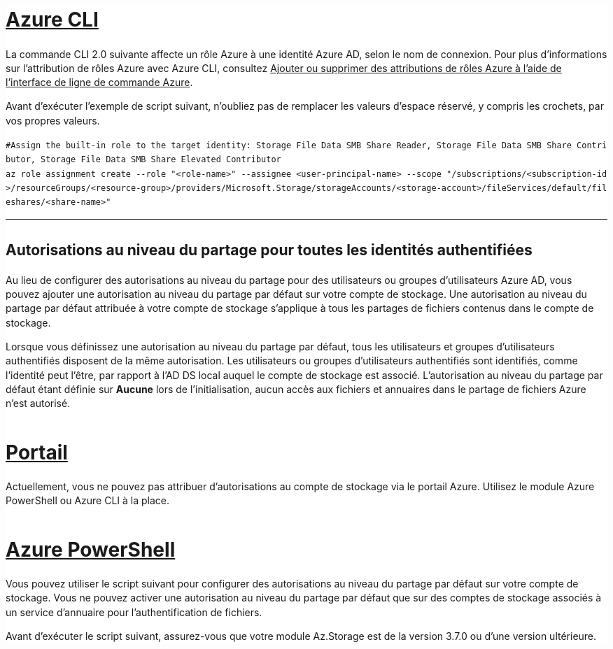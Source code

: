 # <a name="azure-cli"></a>[Azure CLI](#tab/azure-cli)
  
La commande CLI 2.0 suivante affecte un rôle Azure à une identité Azure AD, selon le nom de connexion. Pour plus d’informations sur l’attribution de rôles Azure avec Azure CLI, consultez [Ajouter ou supprimer des attributions de rôles Azure à l’aide de l’interface de ligne de commande Azure](../../role-based-access-control/role-assignments-cli.md). 

Avant d’exécuter l’exemple de script suivant, n’oubliez pas de remplacer les valeurs d’espace réservé, y compris les crochets, par vos propres valeurs.

```azurecli-interactive
#Assign the built-in role to the target identity: Storage File Data SMB Share Reader, Storage File Data SMB Share Contributor, Storage File Data SMB Share Elevated Contributor
az role assignment create --role "<role-name>" --assignee <user-principal-name> --scope "/subscriptions/<subscription-id>/resourceGroups/<resource-group>/providers/Microsoft.Storage/storageAccounts/<storage-account>/fileServices/default/fileshares/<share-name>"
```
---

## <a name="share-level-permissions-for-all-authenticated-identities"></a>Autorisations au niveau du partage pour toutes les identités authentifiées

Au lieu de configurer des autorisations au niveau du partage pour des utilisateurs ou groupes d’utilisateurs Azure AD, vous pouvez ajouter une autorisation au niveau du partage par défaut sur votre compte de stockage. Une autorisation au niveau du partage par défaut attribuée à votre compte de stockage s’applique à tous les partages de fichiers contenus dans le compte de stockage. 

Lorsque vous définissez une autorisation au niveau du partage par défaut, tous les utilisateurs et groupes d’utilisateurs authentifiés disposent de la même autorisation. Les utilisateurs ou groupes d’utilisateurs authentifiés sont identifiés, comme l’identité peut l’être, par rapport à l’AD DS local auquel le compte de stockage est associé. L’autorisation au niveau du partage par défaut étant définie sur **Aucune** lors de l’initialisation, aucun accès aux fichiers et annuaires dans le partage de fichiers Azure n’est autorisé.

# <a name="portal"></a>[Portail](#tab/azure-portal)

Actuellement, vous ne pouvez pas attribuer d’autorisations au compte de stockage via le portail Azure. Utilisez le module Azure PowerShell ou Azure CLI à la place.

# <a name="azure-powershell"></a>[Azure PowerShell](#tab/azure-powershell)

Vous pouvez utiliser le script suivant pour configurer des autorisations au niveau du partage par défaut sur votre compte de stockage. Vous ne pouvez activer une autorisation au niveau du partage par défaut que sur des comptes de stockage associés à un service d’annuaire pour l’authentification de fichiers. 

Avant d’exécuter le script suivant, assurez-vous que votre module Az.Storage est de la version 3.7.0 ou d’une version ultérieure.
